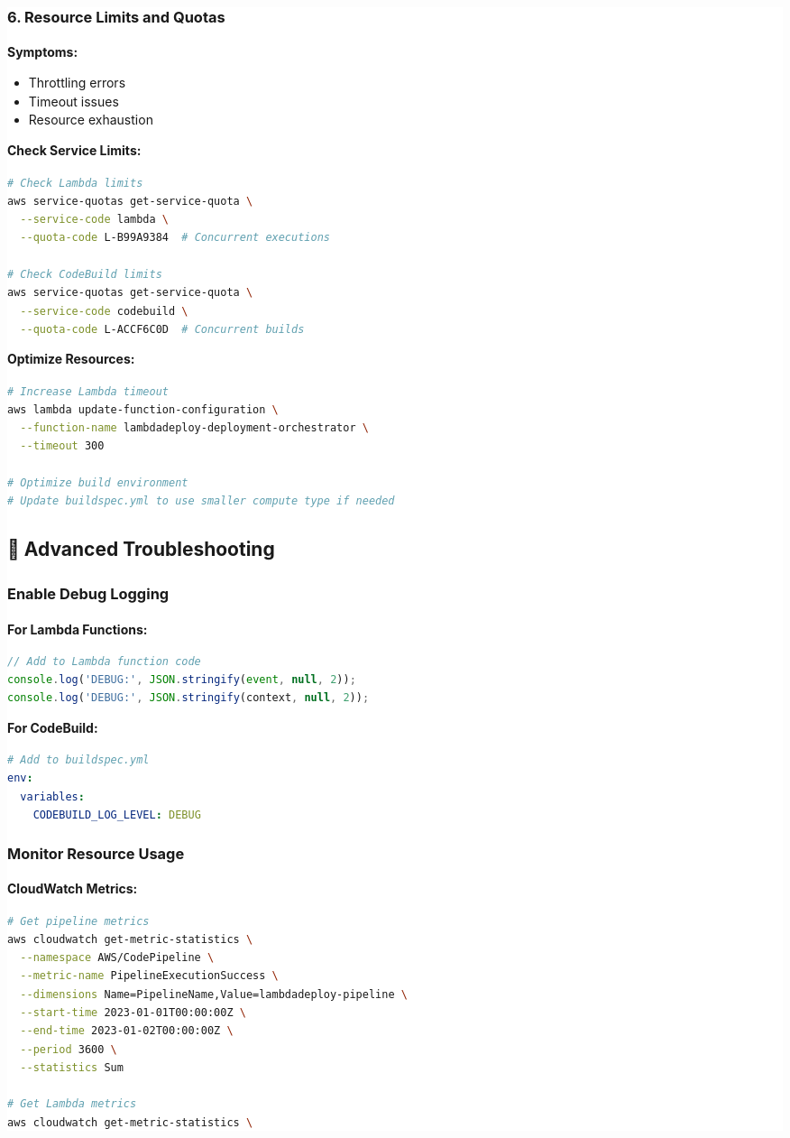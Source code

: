 ### 6. Resource Limits and Quotas

**Symptoms:**
- Throttling errors
- Timeout issues
- Resource exhaustion

**Check Service Limits:**
```bash
# Check Lambda limits
aws service-quotas get-service-quota \
  --service-code lambda \
  --quota-code L-B99A9384  # Concurrent executions

# Check CodeBuild limits
aws service-quotas get-service-quota \
  --service-code codebuild \
  --quota-code L-ACCF6C0D  # Concurrent builds
```

**Optimize Resources:**
```bash
# Increase Lambda timeout
aws lambda update-function-configuration \
  --function-name lambdadeploy-deployment-orchestrator \
  --timeout 300

# Optimize build environment
# Update buildspec.yml to use smaller compute type if needed
```

## 🔧 Advanced Troubleshooting

### Enable Debug Logging

**For Lambda Functions:**
```javascript
// Add to Lambda function code
console.log('DEBUG:', JSON.stringify(event, null, 2));
console.log('DEBUG:', JSON.stringify(context, null, 2));
```

**For CodeBuild:**
```yaml
# Add to buildspec.yml
env:
  variables:
    CODEBUILD_LOG_LEVEL: DEBUG
```

### Monitor Resource Usage

**CloudWatch Metrics:**
```bash
# Get pipeline metrics
aws cloudwatch get-metric-statistics \
  --namespace AWS/CodePipeline \
  --metric-name PipelineExecutionSuccess \
  --dimensions Name=PipelineName,Value=lambdadeploy-pipeline \
  --start-time 2023-01-01T00:00:00Z \
  --end-time 2023-01-02T00:00:00Z \
  --period 3600 \
  --statistics Sum

# Get Lambda metrics
aws cloudwatch get-metric-statistics \
```